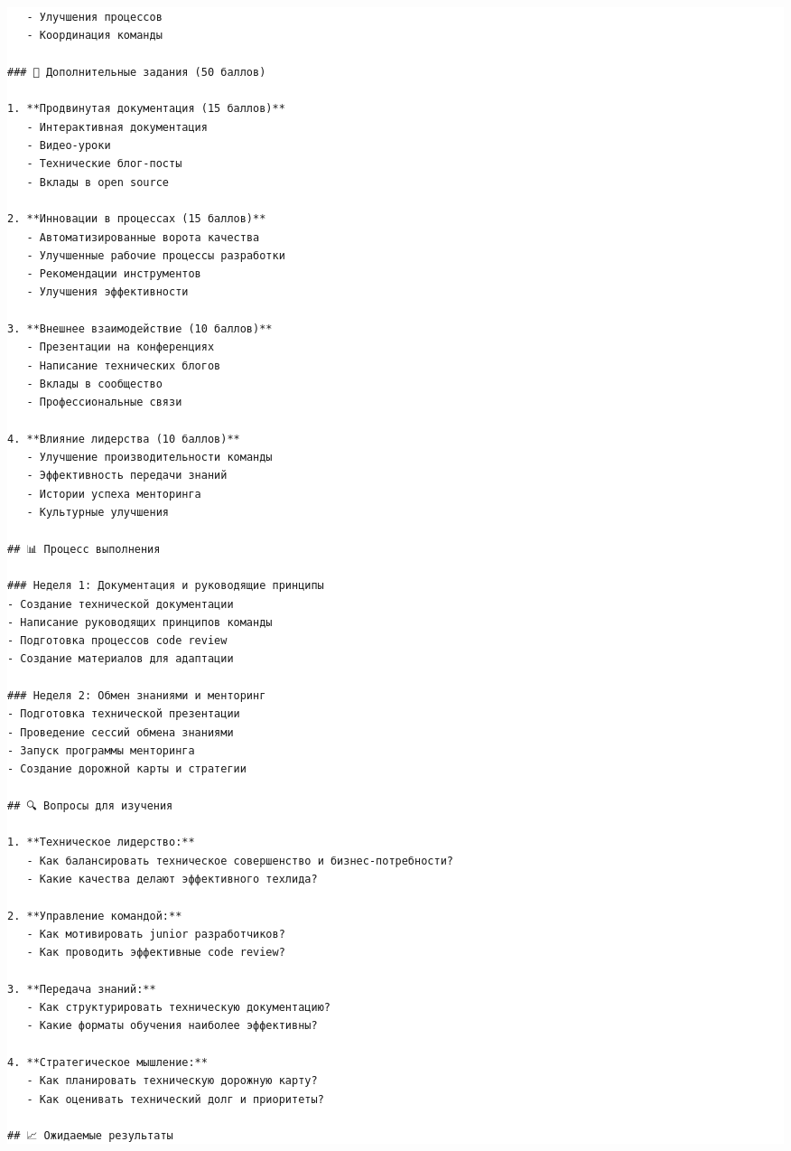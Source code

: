 ```
   - Улучшения процессов
   - Координация команды

### 🚀 Дополнительные задания (50 баллов)

1. **Продвинутая документация (15 баллов)**
   - Интерактивная документация
   - Видео-уроки
   - Технические блог-посты
   - Вклады в open source

2. **Инновации в процессах (15 баллов)**
   - Автоматизированные ворота качества
   - Улучшенные рабочие процессы разработки
   - Рекомендации инструментов
   - Улучшения эффективности

3. **Внешнее взаимодействие (10 баллов)**
   - Презентации на конференциях
   - Написание технических блогов
   - Вклады в сообщество
   - Профессиональные связи

4. **Влияние лидерства (10 баллов)**
   - Улучшение производительности команды
   - Эффективность передачи знаний
   - Истории успеха менторинга
   - Культурные улучшения

## 📊 Процесс выполнения

### Неделя 1: Документация и руководящие принципы
- Создание технической документации
- Написание руководящих принципов команды
- Подготовка процессов code review
- Создание материалов для адаптации

### Неделя 2: Обмен знаниями и менторинг
- Подготовка технической презентации
- Проведение сессий обмена знаниями
- Запуск программы менторинга
- Создание дорожной карты и стратегии

## 🔍 Вопросы для изучения

1. **Техническое лидерство:**
   - Как балансировать техническое совершенство и бизнес-потребности?
   - Какие качества делают эффективного техлида?

2. **Управление командой:**
   - Как мотивировать junior разработчиков?
   - Как проводить эффективные code review?

3. **Передача знаний:**
   - Как структурировать техническую документацию?
   - Какие форматы обучения наиболее эффективны?

4. **Стратегическое мышление:**
   - Как планировать техническую дорожную карту?
   - Как оценивать технический долг и приоритеты?

## 📈 Ожидаемые результаты

```